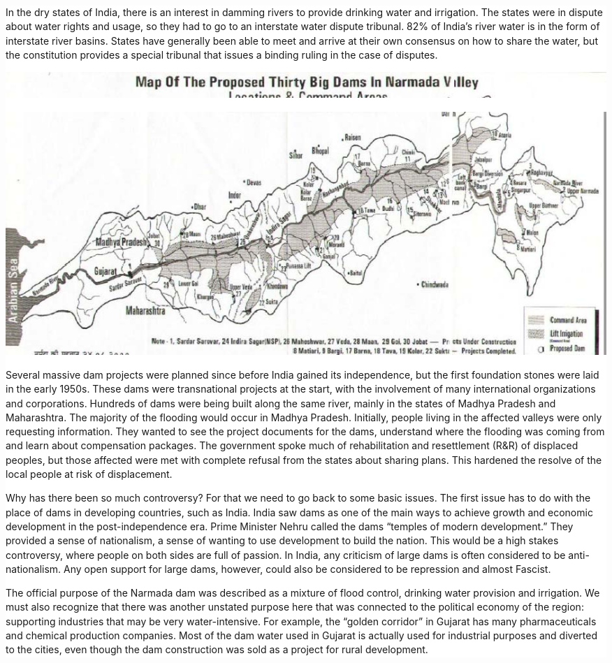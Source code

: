 

In the dry states of India, there is an interest in damming rivers to provide drinking water and irrigation. The states were in dispute about water rights and usage, so they had to go to an interstate water dispute tribunal. 82% of India’s river water is in the form of interstate river basins. States have generally been able to meet and arrive at their own consensus on how to share the water, but the constitution provides a special tribunal that issues a binding ruling in the case of disputes. 

![](images/Lecture25HumanRights&DevelopmentPlanning-notes_img_1.jpg)

![](images/Lecture25HumanRights&DevelopmentPlanning-notes_img_2.jpg)

Several massive dam projects were planned since before India gained its independence, but the first foundation stones were laid in the early 1950s. These dams were transnational projects at the start, with the involvement of many international organizations and corporations. Hundreds of dams were being built along the same river, mainly in the states of Madhya Pradesh and Maharashtra. The majority of the flooding would occur in Madhya Pradesh. Initially, people living in the affected valleys were only requesting information. They wanted to see the project documents for the dams, understand where the flooding was coming from and learn about compensation packages. The government spoke much of rehabilitation and resettlement (R&amp;R) of displaced peoples, but those affected were met with complete refusal from the states about sharing plans. This hardened the resolve of the local people at risk of displacement. 

Why has there been so much controversy? For that we need to go back to some basic issues. The first issue has to do with the place of dams in developing countries, such as India. India saw dams as one of the main ways to achieve growth and economic development in the post-independence era. Prime Minister Nehru called the dams “temples of modern development.” They provided a sense of nationalism, a sense of wanting to use development to build the nation. This would be a high stakes controversy, where people on both sides are full of passion. In India, any criticism of large dams is often considered to be anti-nationalism. Any open support for large dams, however, could also be considered to be repression and almost Fascist. 

The official purpose of the Narmada dam was described as a mixture of flood control, drinking water provision and irrigation. We must also recognize that there was another unstated purpose here that was connected to the political economy of the region: supporting industries that may be very water-intensive. For example, the “golden corridor” in Gujarat has many pharmaceuticals and chemical production companies. Most of the dam water used in Gujarat is actually used for industrial purposes and diverted to the cities, even though the dam construction was sold as a project for rural development. 
